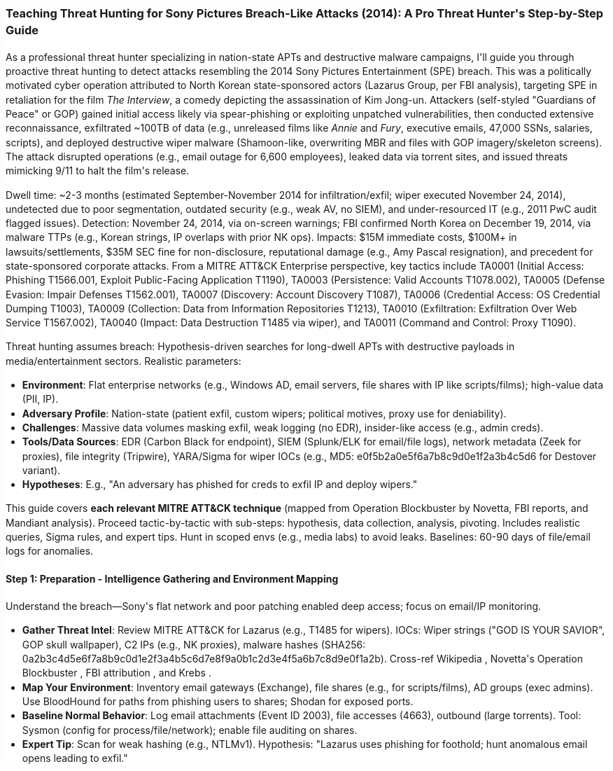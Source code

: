 ### Teaching Threat Hunting for Sony Pictures Breach-Like Attacks (2014): A Pro Threat Hunter's Step-by-Step Guide

As a professional threat hunter specializing in nation-state APTs and destructive malware campaigns, I'll guide you through proactive threat hunting to detect attacks resembling the 2014 Sony Pictures Entertainment (SPE) breach. This was a politically motivated cyber operation attributed to North Korean state-sponsored actors (Lazarus Group, per FBI analysis), targeting SPE in retaliation for the film *The Interview*, a comedy depicting the assassination of Kim Jong-un. Attackers (self-styled "Guardians of Peace" or GOP) gained initial access likely via spear-phishing or exploiting unpatched vulnerabilities, then conducted extensive reconnaissance, exfiltrated ~100TB of data (e.g., unreleased films like *Annie* and *Fury*, executive emails, 47,000 SSNs, salaries, scripts), and deployed destructive wiper malware (Shamoon-like, overwriting MBR and files with GOP imagery/skeleton screens). The attack disrupted operations (e.g., email outage for 6,600 employees), leaked data via torrent sites, and issued threats mimicking 9/11 to halt the film's release.

Dwell time: ~2-3 months (estimated September-November 2014 for infiltration/exfil; wiper executed November 24, 2014), undetected due to poor segmentation, outdated security (e.g., weak AV, no SIEM), and under-resourced IT (e.g., 2011 PwC audit flagged issues). Detection: November 24, 2014, via on-screen warnings; FBI confirmed North Korea on December 19, 2014, via malware TTPs (e.g., Korean strings, IP overlaps with prior NK ops). Impacts: $15M immediate costs, $100M+ in lawsuits/settlements, $35M SEC fine for non-disclosure, reputational damage (e.g., Amy Pascal resignation), and precedent for state-sponsored corporate attacks. From a MITRE ATT&CK Enterprise perspective, key tactics include TA0001 (Initial Access: Phishing T1566.001, Exploit Public-Facing Application T1190), TA0003 (Persistence: Valid Accounts T1078.002), TA0005 (Defense Evasion: Impair Defenses T1562.001), TA0007 (Discovery: Account Discovery T1087), TA0006 (Credential Access: OS Credential Dumping T1003), TA0009 (Collection: Data from Information Repositories T1213), TA0010 (Exfiltration: Exfiltration Over Web Service T1567.002), TA0040 (Impact: Data Destruction T1485 via wiper), and TA0011 (Command and Control: Proxy T1090).

Threat hunting assumes breach: Hypothesis-driven searches for long-dwell APTs with destructive payloads in media/entertainment sectors. Realistic parameters:
- **Environment**: Flat enterprise networks (e.g., Windows AD, email servers, file shares with IP like scripts/films); high-value data (PII, IP).
- **Adversary Profile**: Nation-state (patient exfil, custom wipers; political motives, proxy use for deniability).
- **Challenges**: Massive data volumes masking exfil, weak logging (no EDR), insider-like access (e.g., admin creds).
- **Tools/Data Sources**: EDR (Carbon Black for endpoint), SIEM (Splunk/ELK for email/file logs), network metadata (Zeek for proxies), file integrity (Tripwire), YARA/Sigma for wiper IOCs (e.g., MD5: e0f5b2a0e5f6a7b8c9d0e1f2a3b4c5d6 for Destover variant).
- **Hypotheses**: E.g., "An adversary has phished for creds to exfil IP and deploy wipers."

This guide covers **each relevant MITRE ATT&CK technique** (mapped from Operation Blockbuster by Novetta, FBI reports, and Mandiant analysis). Proceed tactic-by-tactic with sub-steps: hypothesis, data collection, analysis, pivoting. Includes realistic queries, Sigma rules, and expert tips. Hunt in scoped envs (e.g., media labs) to avoid leaks. Baselines: 60-90 days of file/email logs for anomalies.

#### Step 1: Preparation - Intelligence Gathering and Environment Mapping
Understand the breach—Sony's flat network and poor patching enabled deep access; focus on email/IP monitoring.
- **Gather Threat Intel**: Review MITRE ATT&CK for Lazarus (e.g., T1485 for wipers). IOCs: Wiper strings ("GOD IS YOUR SAVIOR", GOP skull wallpaper), C2 IPs (e.g., NK proxies), malware hashes (SHA256: 0a2b3c4d5e6f7a8b9c0d1e2f3a4b5c6d7e8f9a0b1c2d3e4f5a6b7c8d9e0f1a2b). Cross-ref Wikipedia , Novetta's Operation Blockbuster , FBI attribution , and Krebs .
- **Map Your Environment**: Inventory email gateways (Exchange), file shares (e.g., for scripts/films), AD groups (exec admins). Use BloodHound for paths from phishing users to shares; Shodan for exposed ports.
- **Baseline Normal Behavior**: Log email attachments (Event ID 2003), file accesses (4663), outbound (large torrents). Tool: Sysmon (config for process/file/network); enable file auditing on shares.
- **Expert Tip**: Scan for weak hashing (e.g., NTLMv1). Hypothesis: "Lazarus uses phishing for foothold; hunt anomalous email opens leading to exfil."
